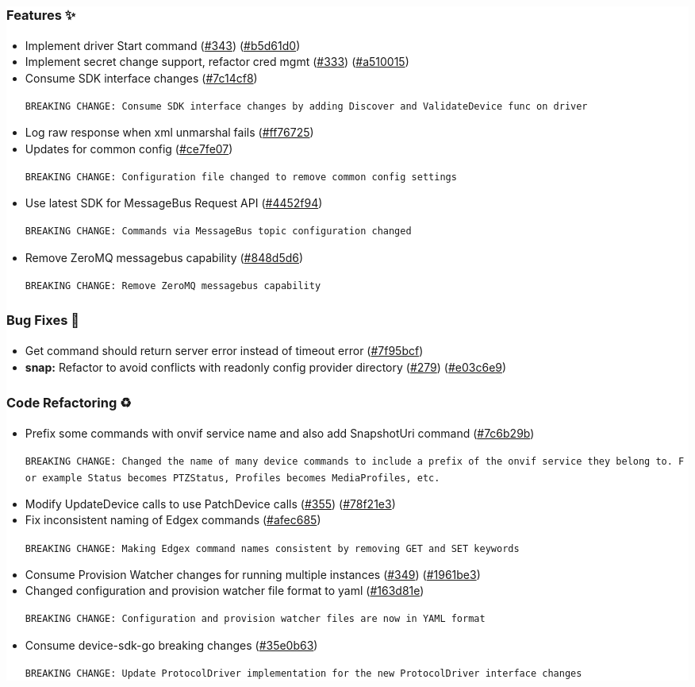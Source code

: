 ### Features ✨
- Implement driver Start command ([#343](https://github.com/edgexfoundry/device-onvif-camera/issues/343)) ([#b5d61d0](https://github.com/edgexfoundry/device-onvif-camera/commits/b5d61d0))
- Implement secret change support, refactor cred mgmt ([#333](https://github.com/edgexfoundry/device-onvif-camera/issues/333)) ([#a510015](https://github.com/edgexfoundry/device-onvif-camera/commits/a510015))
- Consume SDK interface changes ([#7c14cf8](https://github.com/edgexfoundry/device-onvif-camera/commits/7c14cf8))
  ```text
  BREAKING CHANGE: Consume SDK interface changes by adding Discover and ValidateDevice func on driver
  ``` 
- Log raw response when xml unmarshal fails ([#ff76725](https://github.com/edgexfoundry/device-onvif-camera/commits/ff76725))
- Updates for common config ([#ce7fe07](https://github.com/edgexfoundry/device-onvif-camera/commits/ce7fe07))
  ```text
  BREAKING CHANGE: Configuration file changed to remove common config settings
  ``` 
- Use latest SDK for MessageBus Request API ([#4452f94](https://github.com/edgexfoundry/device-onvif-camera/commits/4452f94))
  ```text
  BREAKING CHANGE: Commands via MessageBus topic configuration changed
  ``` 
- Remove ZeroMQ messagebus capability ([#848d5d6](https://github.com/edgexfoundry/device-onvif-camera/commits/848d5d6))
  ```text
  BREAKING CHANGE: Remove ZeroMQ messagebus capability
  ```  
  
### Bug Fixes 🐛
- Get command should return server error instead of timeout error ([#7f95bcf](https://github.com/edgexfoundry/device-onvif-camera/commits/7f95bcf))
- **snap:** Refactor to avoid conflicts with readonly config provider directory ([#279](https://github.com/edgexfoundry/device-onvif-camera/issues/279)) ([#e03c6e9](https://github.com/edgexfoundry/device-onvif-camera/commits/e03c6e9))

### Code Refactoring ♻
- Prefix some commands with onvif service name and also add SnapshotUri command ([#7c6b29b](https://github.com/edgexfoundry/device-onvif-camera/commits/7c6b29b))
  ```text
  BREAKING CHANGE: Changed the name of many device commands to include a prefix of the onvif service they belong to. For example Status becomes PTZStatus, Profiles becomes MediaProfiles, etc.
  ``` 
- Modify UpdateDevice calls to use PatchDevice calls ([#355](https://github.com/edgexfoundry/device-onvif-camera/issues/355)) ([#78f21e3](https://github.com/edgexfoundry/device-onvif-camera/commits/78f21e3))
- Fix inconsistent naming of Edgex commands ([#afec685](https://github.com/edgexfoundry/device-onvif-camera/commits/afec685))
  ```text
  BREAKING CHANGE: Making Edgex command names consistent by removing GET and SET keywords
  ```
- Consume Provision Watcher changes for running multiple instances ([#349](https://github.com/edgexfoundry/device-onvif-camera/issues/349)) ([#1961be3](https://github.com/edgexfoundry/device-onvif-camera/commits/1961be3))
- Changed configuration and provision watcher file format to yaml ([#163d81e](https://github.com/edgexfoundry/device-onvif-camera/commits/163d81e))
  ```text
  BREAKING CHANGE: Configuration and provision watcher files are now in YAML format
  ``` 
- Consume device-sdk-go breaking changes ([#35e0b63](https://github.com/edgexfoundry/device-onvif-camera/commits/35e0b63))
  ```text
  BREAKING CHANGE: Update ProtocolDriver implementation for the new ProtocolDriver interface changes
  ```
